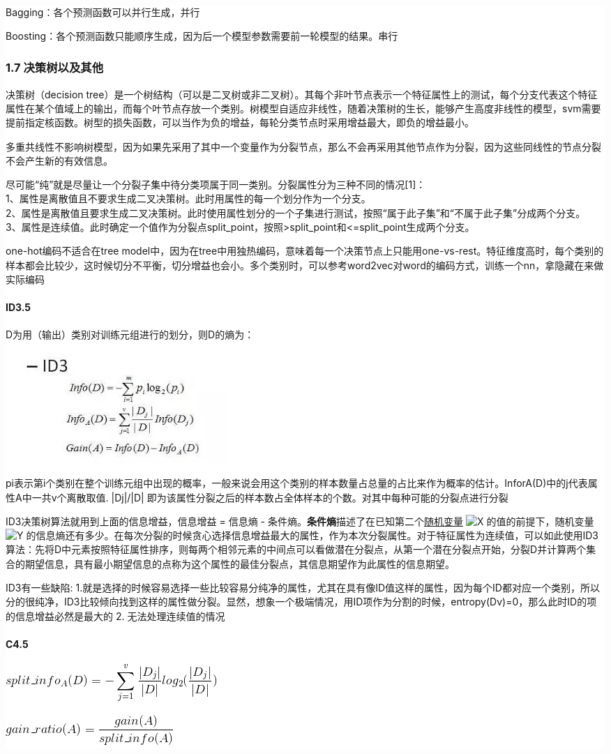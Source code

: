 Bagging：各个预测函数可以并行生成，并行

Boosting：各个预测函数只能顺序生成，因为后一个模型参数需要前一轮模型的结果。串行

### 1.7 决策树以及其他

决策树（decision tree）是一个树结构（可以是二叉树或非二叉树）。其每个非叶节点表示一个特征属性上的测试，每个分支代表这个特征属性在某个值域上的输出，而每个叶节点存放一个类别。树模型自适应非线性，随着决策树的生长，能够产生高度非线性的模型，svm需要提前指定核函数。树型的损失函数，可以当作为负的增益，每轮分类节点时采用增益最大，即负的增益最小。

多重共线性不影响树模型，因为如果先采用了其中一个变量作为分裂节点，那么不会再采用其他节点作为分裂，因为这些同线性的节点分裂不会产生新的有效信息。

尽可能“纯”就是尽量让一个分裂子集中待分类项属于同一类别。分裂属性分为三种不同的情况\[1\]：   
1、属性是离散值且不要求生成二叉决策树。此时用属性的每一个划分作为一个分支。   
2、属性是离散值且要求生成二叉决策树。此时使用属性划分的一个子集进行测试，按照“属于此子集”和“不属于此子集”分成两个分支。   
3、属性是连续值。此时确定一个值作为分裂点split\_point，按照&gt;split\_point和&lt;=split\_point生成两个分支。

one-hot编码不适合在tree model中，因为在tree中用独热编码，意味着每一个决策节点上只能用one-vs-rest。特征维度高时，每个类别的样本都会比较少，这时候切分不平衡，切分增益也会小。多个类别时，可以参考word2vec对word的编码方式，训练一个nn，拿隐藏在来做实际编码

#### ID3.5

D为用（输出）类别对训练元组进行的划分，则D的熵为：

![](.gitbook/assets/image%20%2823%29.png)

pi表示第i个类别在整个训练元组中出现的概率，一般来说会用这个类别的样本数量占总量的占比来作为概率的估计。InforA\(D\)中的j代表属性A中一共v个离散取值. \|Dj\|/\|D\| 即为该属性分裂之后的样本数占全体样本的个数。对其中每种可能的分裂点进行分裂

ID3决策树算法就用到上面的信息增益，信息增益 = 信息熵 - 条件熵。**条件熵**描述了在已知第二个[随机变量](https://zh.wikipedia.org/wiki/%E9%9A%8F%E6%9C%BA%E5%8F%98%E9%87%8F) ![X](https://wikimedia.org/api/rest_v1/media/math/render/svg/68baa052181f707c662844a465bfeeb135e82bab) 的值的前提下，随机变量![Y](https://wikimedia.org/api/rest_v1/media/math/render/svg/961d67d6b454b4df2301ac571808a3538b3a6d3f) 的信息熵还有多少。在每次分裂的时候贪心选择信息增益最大的属性，作为本次分裂属性。对于特征属性为连续值，可以如此使用ID3算法：先将D中元素按照特征属性排序，则每两个相邻元素的中间点可以看做潜在分裂点，从第一个潜在分裂点开始，分裂D并计算两个集合的期望信息，具有最小期望信息的点称为这个属性的最佳分裂点，其信息期望作为此属性的信息期望。

ID3有一些缺陷:  1.就是选择的时候容易选择一些比较容易分纯净的属性，尤其在具有像ID值这样的属性，因为每个ID都对应一个类别，所以分的很纯净，ID3比较倾向找到这样的属性做分裂。显然，想象一个极端情况，用ID项作为分割的时候，entropy\(Dv\)=0，那么此时ID的项的信息增益必然是最大的 2. 无法处理连续值的情况

#### C4.5

![](.gitbook/assets/image%20%2832%29.png)

![](.gitbook/assets/image%20%2841%29.png)
